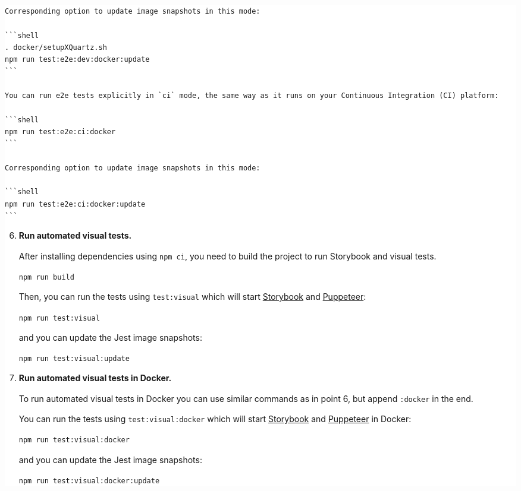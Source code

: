     Corresponding option to update image snapshots in this mode:

    ```shell
    . docker/setupXQuartz.sh
    npm run test:e2e:dev:docker:update
    ```

    You can run e2e tests explicitly in `ci` mode, the same way as it runs on your Continuous Integration (CI) platform:

    ```shell
    npm run test:e2e:ci:docker
    ```

    Corresponding option to update image snapshots in this mode:

    ```shell
    npm run test:e2e:ci:docker:update
    ```

6.  **Run automated visual tests.**

    After installing dependencies using `npm ci`, you need to build the project to run Storybook and visual tests.

    ```shell
    npm run build
    ```

    Then, you can run the tests using `test:visual` which will start [Storybook](https://storybook.js.org/) and [Puppeteer](https://github.com/puppeteer/puppeteer):

    ```shell
    npm run test:visual
    ```

    and you can update the Jest image snapshots:

    ```shell
    npm run test:visual:update
    ```

7.  **Run automated visual tests in Docker.**

    To run automated visual tests in Docker you can use similar commands as in point 6, but append `:docker` in the end.

    You can run the tests using `test:visual:docker` which will start [Storybook](https://storybook.js.org/) and [Puppeteer](https://github.com/puppeteer/puppeteer) in Docker:

    ```shell
    npm run test:visual:docker
    ```

    and you can update the Jest image snapshots:

    ```shell
    npm run test:visual:docker:update
    ```
